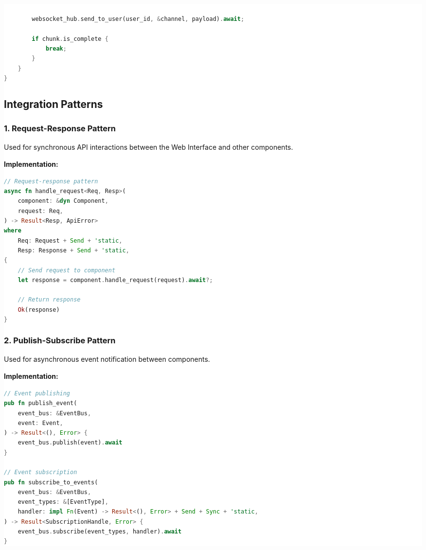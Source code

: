```rust
        
        websocket_hub.send_to_user(user_id, &channel, payload).await;
        
        if chunk.is_complete {
            break;
        }
    }
}
```

## Integration Patterns

### 1. Request-Response Pattern

Used for synchronous API interactions between the Web Interface and other components.

**Implementation:**
```rust
// Request-response pattern
async fn handle_request<Req, Resp>(
    component: &dyn Component,
    request: Req,
) -> Result<Resp, ApiError>
where
    Req: Request + Send + 'static,
    Resp: Response + Send + 'static,
{
    // Send request to component
    let response = component.handle_request(request).await?;
    
    // Return response
    Ok(response)
}
```

### 2. Publish-Subscribe Pattern

Used for asynchronous event notification between components.

**Implementation:**
```rust
// Event publishing
pub fn publish_event(
    event_bus: &EventBus,
    event: Event,
) -> Result<(), Error> {
    event_bus.publish(event).await
}

// Event subscription
pub fn subscribe_to_events(
    event_bus: &EventBus,
    event_types: &[EventType],
    handler: impl Fn(Event) -> Result<(), Error> + Send + Sync + 'static,
) -> Result<SubscriptionHandle, Error> {
    event_bus.subscribe(event_types, handler).await
}
```
